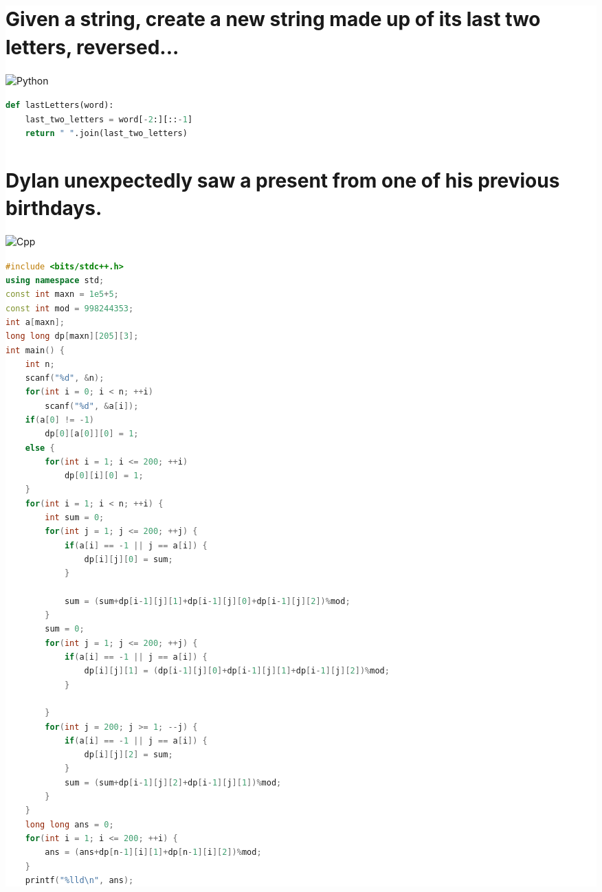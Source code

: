 ``` cpp
```
# Given a string, create a new string made up of its last two letters, reversed...
![Python](https://img.shields.io/badge/Python3-FFD43B?style=for-the-badge&logo=python&logoColor=blue)

``` python
def lastLetters(word):
    last_two_letters = word[-2:][::-1]
    return " ".join(last_two_letters)
```

# Dylan unexpectedly saw a present from one of his previous birthdays.
![Cpp](https://img.shields.io/badge/C%2B%2B-00599C?style=for-the-badge&logo=c%2B%2B&logoColor=white)
``` cpp
#include <bits/stdc++.h>
using namespace std;
const int maxn = 1e5+5;
const int mod = 998244353;
int a[maxn];
long long dp[maxn][205][3];
int main() {
	int n;
	scanf("%d", &n);
	for(int i = 0; i < n; ++i)
		scanf("%d", &a[i]);
	if(a[0] != -1) 
		dp[0][a[0]][0] = 1;
	else {
		for(int i = 1; i <= 200; ++i)
			dp[0][i][0] = 1;
	}
	for(int i = 1; i < n; ++i) {
		int sum = 0;
		for(int j = 1; j <= 200; ++j) {
			if(a[i] == -1 || j == a[i]) {
				dp[i][j][0] = sum;
			}
			
			sum = (sum+dp[i-1][j][1]+dp[i-1][j][0]+dp[i-1][j][2])%mod;
		}
		sum = 0;
		for(int j = 1; j <= 200; ++j) {
			if(a[i] == -1 || j == a[i]) {
				dp[i][j][1] = (dp[i-1][j][0]+dp[i-1][j][1]+dp[i-1][j][2])%mod;
			}
			
		}
		for(int j = 200; j >= 1; --j) {
			if(a[i] == -1 || j == a[i]) {
				dp[i][j][2] = sum;
			}
			sum = (sum+dp[i-1][j][2]+dp[i-1][j][1])%mod;
		}
	}
	long long ans = 0;
	for(int i = 1; i <= 200; ++i) {
		ans = (ans+dp[n-1][i][1]+dp[n-1][i][2])%mod;
	}
	printf("%lld\n", ans);
```